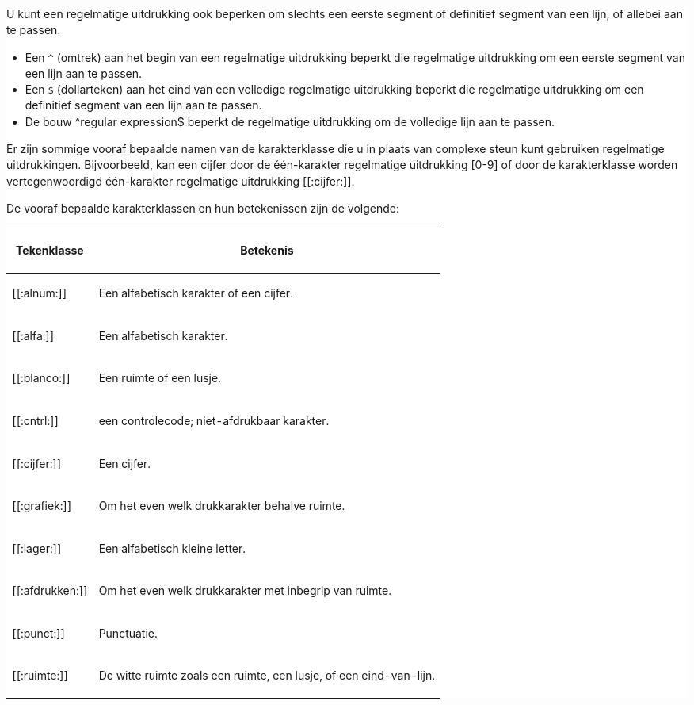 U kunt een regelmatige uitdrukking ook beperken om slechts een eerste segment of definitief segment van een lijn, of allebei aan te passen.

* Een `^` (omtrek) aan het begin van een regelmatige uitdrukking beperkt die regelmatige uitdrukking om een eerste segment van een lijn aan te passen.
* Een `$` (dollarteken) aan het eind van een volledige regelmatige uitdrukking beperkt die regelmatige uitdrukking om een definitief segment van een lijn aan te passen.
* De bouw ^regular expression$ beperkt de regelmatige uitdrukking om de volledige lijn aan te passen.

Er zijn sommige vooraf bepaalde namen van de karakterklasse die u in plaats van complexe steun kunt gebruiken regelmatige uitdrukkingen. Bijvoorbeeld, kan een cijfer door de één-karakter regelmatige uitdrukking [0-9] of door de karakterklasse worden vertegenwoordigd één-karakter regelmatige uitdrukking [[:cijfer:]].

De vooraf bepaalde karakterklassen en hun betekenissen zijn de volgende:

<table> 
 <thead> 
  <tr> 
   <th colname="col1" class="entry"> <p>Tekenklasse </p> </th> 
   <th colname="col2" class="entry"> <p>Betekenis </p> </th> 
  </tr> 
 </thead>
 <tbody> 
  <tr> 
   <td colname="col1"> <p> [[:alnum:]] </p> </td> 
   <td colname="col2"> <p> Een alfabetisch karakter of een cijfer. </p> </td> 
  </tr> 
  <tr> 
   <td colname="col1"> <p> [[:alfa:]] </p> </td> 
   <td colname="col2"> <p>Een alfabetisch karakter. </p> </td> 
  </tr> 
  <tr> 
   <td colname="col1"> <p> [[:blanco:]] </p> </td> 
   <td colname="col2"> <p>Een ruimte of een lusje. </p> </td> 
  </tr> 
  <tr> 
   <td colname="col1"> <p> [[:cntrl:]] </p> </td> 
   <td colname="col2"> <p> een controlecode; niet-afdrukbaar karakter. </p> </td> 
  </tr> 
  <tr> 
   <td colname="col1"> <p> [[:cijfer:]] </p> </td> 
   <td colname="col2"> <p>Een cijfer. </p> </td> 
  </tr> 
  <tr> 
   <td colname="col1"> <p> [[:grafiek:]] </p> </td> 
   <td colname="col2"> <p> Om het even welk drukkarakter behalve ruimte. </p> </td> 
  </tr> 
  <tr> 
   <td colname="col1"> <p> [[:lager:]] </p> </td> 
   <td colname="col2"> <p>Een alfabetisch kleine letter. </p> </td> 
  </tr> 
  <tr> 
   <td colname="col1"> <p> [[:afdrukken:]] </p> </td> 
   <td colname="col2"> <p> Om het even welk drukkarakter met inbegrip van ruimte. </p> </td> 
  </tr> 
  <tr> 
   <td colname="col1"> <p> [[:punct:]] </p> </td> 
   <td colname="col2"> <p> Punctuatie. </p> </td> 
  </tr> 
  <tr> 
   <td colname="col1"> <p> [[:ruimte:]] </p> </td> 
   <td colname="col2"> <p> De witte ruimte zoals een ruimte, een lusje, of een eind-van-lijn. </p> </td> 